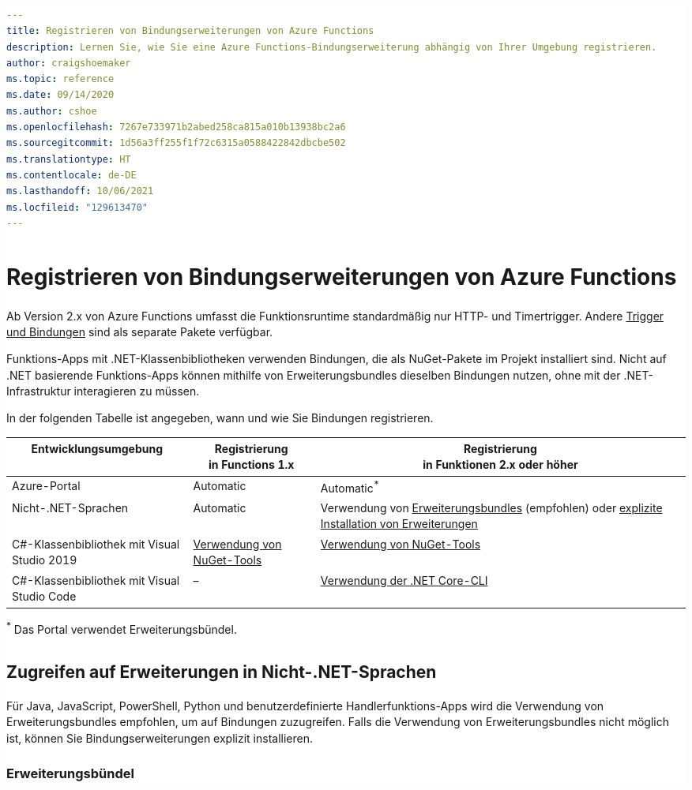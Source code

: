 ```yaml
---
title: Registrieren von Bindungserweiterungen von Azure Functions
description: Lernen Sie, wie Sie eine Azure Functions-Bindungserweiterung abhängig von Ihrer Umgebung registrieren.
author: craigshoemaker
ms.topic: reference
ms.date: 09/14/2020
ms.author: cshoe
ms.openlocfilehash: 7267e733971b2abed258ca815a010b13938bc2a6
ms.sourcegitcommit: 1d56a3ff255f1f72c6315a0588422842dbcbe502
ms.translationtype: HT
ms.contentlocale: de-DE
ms.lasthandoff: 10/06/2021
ms.locfileid: "129613470"
---
```

# <a name="register-azure-functions-binding-extensions"></a>Registrieren von Bindungserweiterungen von Azure Functions

Ab Version 2.x von Azure Functions umfasst die Funktionsruntime standardmäßig nur HTTP- und Timertrigger. Andere [Trigger und Bindungen](./functions-triggers-bindings.md) sind als separate Pakete verfügbar.

Funktions-Apps mit .NET-Klassenbibliotheken verwenden Bindungen, die als NuGet-Pakete im Projekt installiert sind. Nicht auf .NET basierende Funktions-Apps können mithilfe von Erweiterungsbundles dieselben Bindungen nutzen, ohne mit der .NET-Infrastruktur interagieren zu müssen.

In der folgenden Tabelle ist angegeben, wann und wie Sie Bindungen registrieren.

| Entwicklungsumgebung |Registrierung<br/> in Functions 1.x  |Registrierung<br/> in Funktionen 2.x oder höher  |
|-------------------------|------------------------------------|------------------------------------|
|Azure-Portal|Automatic|Automatic<sup>*</sup>|
|Nicht-.NET-Sprachen|Automatic|Verwendung von [Erweiterungsbundles](#extension-bundles) (empfohlen) oder [explizite Installation von Erweiterungen](#explicitly-install-extensions)|
|C#-Klassenbibliothek mit Visual Studio 2019|[Verwendung von NuGet-Tools](#vs)|[Verwendung von NuGet-Tools](#vs)|
|C#-Klassenbibliothek mit Visual Studio Code|–|[Verwendung der .NET Core-CLI](#vs-code)|

<sup>*</sup> Das Portal verwendet Erweiterungsbündel.

## <a name="access-extensions-in-non-net-languages"></a>Zugreifen auf Erweiterungen in Nicht-.NET-Sprachen

Für Java, JavaScript, PowerShell, Python und benutzerdefinierte Handlerfunktions-Apps wird die Verwendung von Erweiterungsbundles empfohlen, um auf Bindungen zuzugreifen. Falls die Verwendung von Erweiterungsbundles nicht möglich ist, können Sie Bindungserweiterungen explizit installieren.

### <a name="extension-bundles"></a><a name="extension-bundles"></a>Erweiterungsbündel
